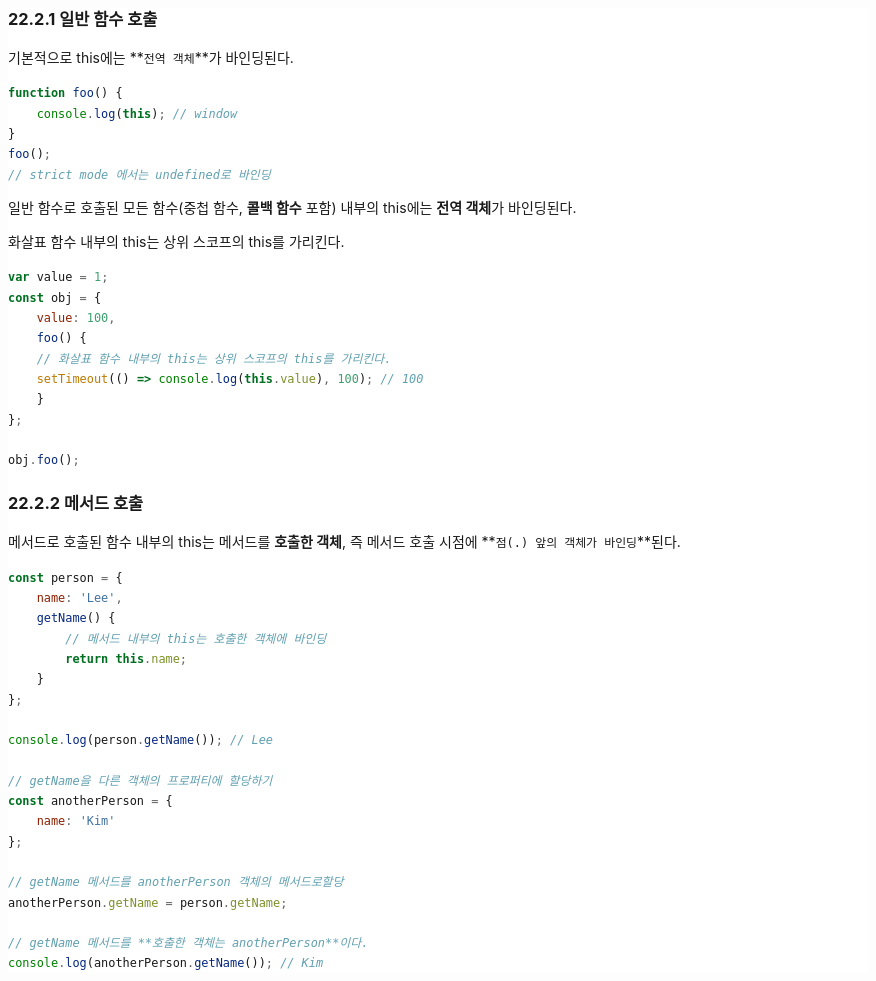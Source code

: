 </aside>

### 22.2.1 일반 함수 호출

기본적으로 this에는 **`전역 객체`**가 바인딩된다.

```jsx
function foo() {
    console.log(this); // window
}
foo();
// strict mode 에서는 undefined로 바인딩
```

일반 함수로 호출된 모든 함수(중첩 함수, **콜백 함수** 포함) 내부의 this에는 **전역 객체**가 바인딩된다.

화살표 함수 내부의 this는 상위 스코프의 this를 가리킨다.

```jsx
var value = 1;
const obj = { 
	value: 100, 
	foo() {
	// 화살표 함수 내부의 this는 상위 스코프의 this를 가리킨다.
	setTimeout(() => console.log(this.value), 100); // 100
	}
};

obj.foo();
```

### 22.2.2 메서드 호출

메서드로 호출된 함수 내부의 this는 메서드를 **호출한 객체**, 즉 메서드 호출 시점에 **`점(.) 앞의 객체가 바인딩`**된다.

```jsx
const person = { 
	name: 'Lee', 
	getName() {
		// 메서드 내부의 this는 호출한 객체에 바인딩
		return this.name;
	}
};

console.log(person.getName()); // Lee

// getName을 다른 객체의 프로퍼티에 할당하기
const anotherPerson = { 
	name: 'Kim'
};

// getName 메서드를 anotherPerson 객체의 메서드로할당
anotherPerson.getName = person.getName;

// getName 메서드를 **호출한 객체는 anotherPerson**이다.
console.log(anotherPerson.getName()); // Kim
```
